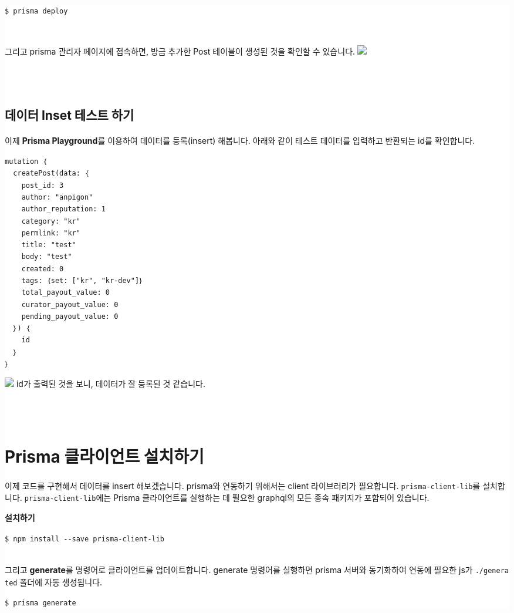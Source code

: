 ```
$ prisma deploy
```

<br>

그리고 prisma 관리자 페이지에 접속하면, 방금 추가한 Post 테이블이 생성된 것을 확인할 수 있습니다.
![](https://files.steempeak.com/file/steempeak/anpigon/TGM779b5-E18489E185B3E1848FE185B3E18485E185B5E186ABE18489E185A3E186BA202019-04-2620E1848BE185A9E18492E185AE2011.32.26.png)

<br>
<br>

## 데이터 Inset 테스트 하기

이제 **Prisma Playground**를 이용하여 데이터를 등록(insert) 해봅니다. 아래와 같이 테스트 데이터를 입력하고 반환되는 id를 확인합니다.

```
mutation ｛
  createPost(data: ｛
    post_id: 3
    author: "anpigon"
    author_reputation: 1
    category: "kr"
    permlink: "kr"
    title: "test"
    body: "test"
    created: 0
    tags: ｛set: ["kr", "kr-dev"]｝
    total_payout_value: 0
    curator_payout_value: 0
    pending_payout_value: 0
  ｝) ｛
    id
  ｝
｝
```
![](https://files.steempeak.com/file/steempeak/anpigon/9APKouIV-E18489E185B3E1848FE185B3E18485E185B5E186ABE18489E185A3E186BA202019-04-2720E1848BE185A9E1848CE185A5E186AB2012.49.04.png)
id가 출력된 것을 보니, 데이터가 잘 등록된 것 같습니다. 

<br>
<br>

# Prisma 클라이언트 설치하기

이제 코드를 구현해서 데이터를 insert 해보겠습니다. prisma와 연동하기 위해서는 client 라이브러리가 필요합니다. `prisma-client-lib`를 설치합니다. `prisma-client-lib`에는 Prisma 클라이언트를 실행하는 데 필요한 graphql의 모든 종속 패키지가 포함되어 있습니다. 

**설치하기**
```
$ npm install --save prisma-client-lib
```

<br>그리고 **generate**를 명령어로 클라이언트를 업데이트합니다. generate 명령어를 실행하면 prisma 서버와 동기화하여 연동에 필요한 js가  `./generated` 폴더에 자동 생성됩니다.
```
$ prisma generate
```
